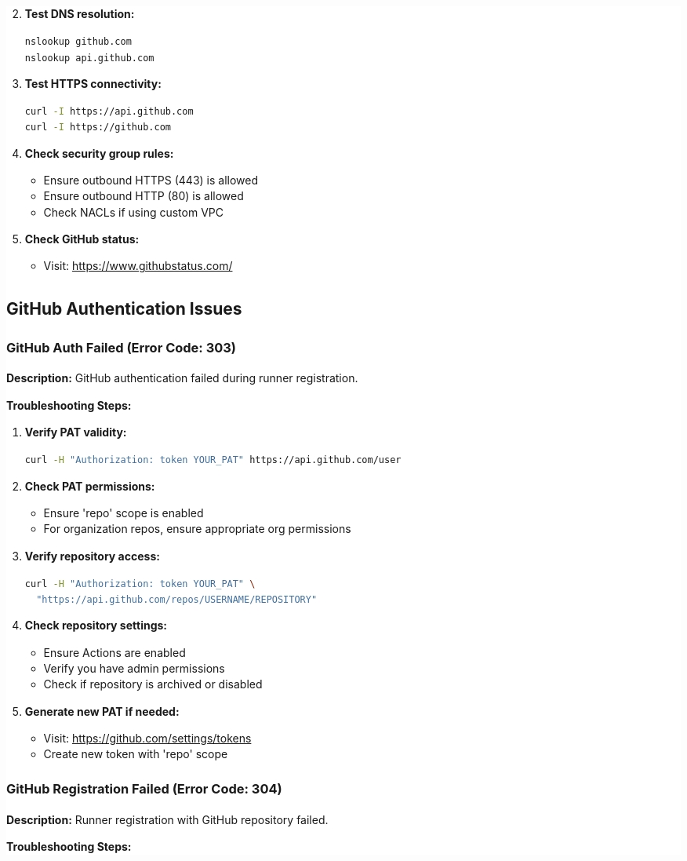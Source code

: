 2. **Test DNS resolution:**
   ```bash
   nslookup github.com
   nslookup api.github.com
   ```

3. **Test HTTPS connectivity:**
   ```bash
   curl -I https://api.github.com
   curl -I https://github.com
   ```

4. **Check security group rules:**
   - Ensure outbound HTTPS (443) is allowed
   - Ensure outbound HTTP (80) is allowed
   - Check NACLs if using custom VPC

5. **Check GitHub status:**
   - Visit: https://www.githubstatus.com/

## GitHub Authentication Issues

### GitHub Auth Failed (Error Code: 303)

**Description:** GitHub authentication failed during runner registration.

**Troubleshooting Steps:**

1. **Verify PAT validity:**
   ```bash
   curl -H "Authorization: token YOUR_PAT" https://api.github.com/user
   ```

2. **Check PAT permissions:**
   - Ensure 'repo' scope is enabled
   - For organization repos, ensure appropriate org permissions

3. **Verify repository access:**
   ```bash
   curl -H "Authorization: token YOUR_PAT" \
     "https://api.github.com/repos/USERNAME/REPOSITORY"
   ```

4. **Check repository settings:**
   - Ensure Actions are enabled
   - Verify you have admin permissions
   - Check if repository is archived or disabled

5. **Generate new PAT if needed:**
   - Visit: https://github.com/settings/tokens
   - Create new token with 'repo' scope

### GitHub Registration Failed (Error Code: 304)

**Description:** Runner registration with GitHub repository failed.

**Troubleshooting Steps:**
